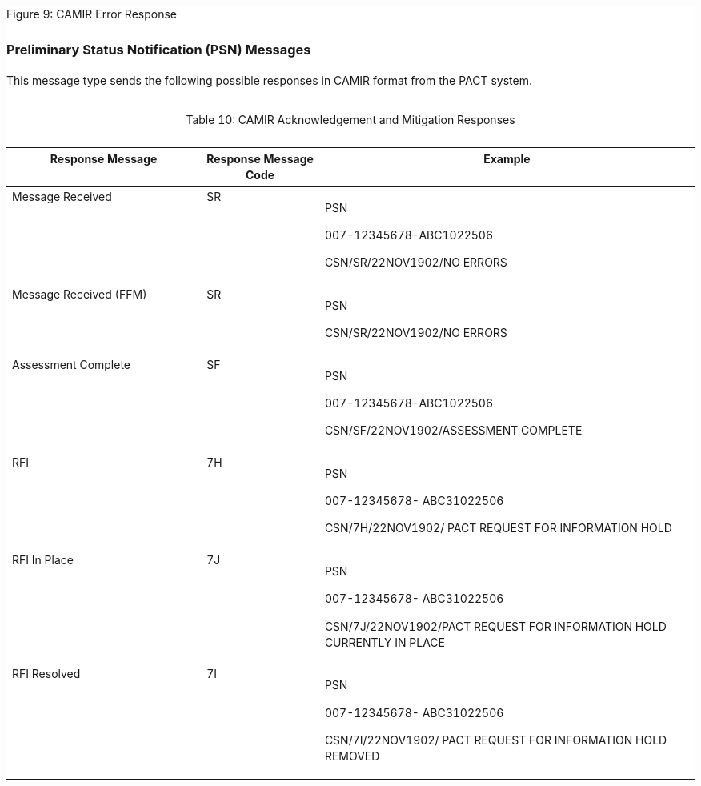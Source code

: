 <figcaption><p>Figure 9: CAMIR Error Response</p></figcaption>
</figure>

### Preliminary Status Notification (PSN) Messages

This message type sends the following possible responses in CAMIR format from the PACT system.

<table>
<caption><p>Table 10: CAMIR Acknowledgement and Mitigation Responses</p></caption>
<colgroup>
<col style="width: 28%" />
<col style="width: 17%" />
<col style="width: 54%" />
</colgroup>
<thead>
<tr>
<th>Response Message</th>
<th>Response Message Code</th>
<th>Example</th>
</tr>
</thead>
<tbody>
<tr>
<td>Message Received</td>
<td>SR</td>
<td><p>PSN</p>
<p>007-12345678-ABC1022506</p>
<p>CSN/SR/22NOV1902/NO ERRORS</p></td>
</tr>
<tr>
<td>Message Received (FFM)</td>
<td>SR</td>
<td><p>PSN</p>
<p>CSN/SR/22NOV1902/NO ERRORS</p></td>
</tr>
<tr>
<td>Assessment Complete</td>
<td>SF</td>
<td><p>PSN</p>
<p>007-12345678-ABC1022506</p>
<p>CSN/SF/22NOV1902/ASSESSMENT COMPLETE</p></td>
</tr>
<tr>
<td>RFI</td>
<td>7H</td>
<td><p>PSN</p>
<p>007-12345678- ABC31022506</p>
<p>CSN/7H/22NOV1902/ PACT REQUEST FOR INFORMATION HOLD</p></td>
</tr>
<tr>
<td>RFI In Place</td>
<td>7J</td>
<td><p>PSN</p>
<p>007-12345678- ABC31022506</p>
<p>CSN/7J/22NOV1902/PACT REQUEST FOR INFORMATION HOLD CURRENTLY IN PLACE</p></td>
</tr>
<tr>
<td>RFI Resolved</td>
<td>7I</td>
<td><p>PSN</p>
<p>007-12345678- ABC31022506</p>
<p>CSN/7I/22NOV1902/ PACT REQUEST FOR INFORMATION HOLD REMOVED</p></td>
</tr>
<tr>